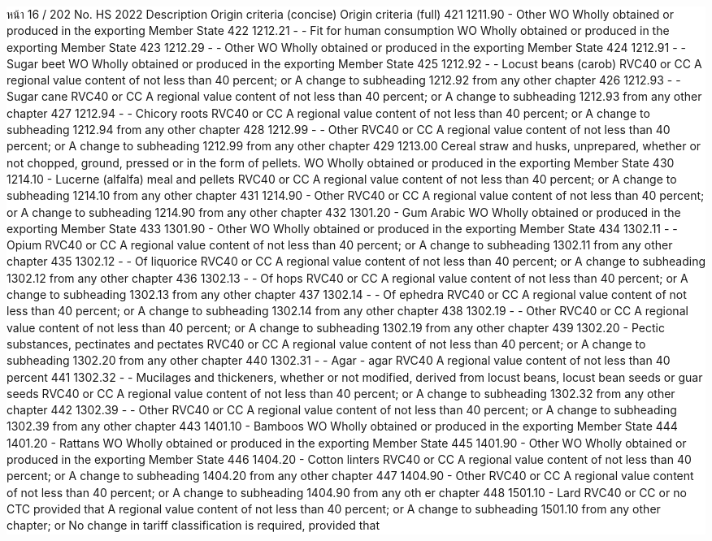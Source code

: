 หน้า 16 / 202 No. HS 2022 Description Origin criteria (concise) Origin criteria (full) 421 1211.90 - Other WO Wholly obtained or produced in the exporting Member State 422 1212.21 - - Fit for human consumption WO Wholly obtained or produced in the exporting Member State 423 1212.29 - - Other WO Wholly obtained or produced in the exporting Member State 424 1212.91 - - Sugar beet WO Wholly obtained or produced in the exporting Member State 425 1212.92 - - Locust beans (carob) RVC40 or CC A regional value content of not less than 40 percent; or A change to subheading 1212.92 from any other chapter 426 1212.93 - - Sugar cane RVC40 or CC A regional value content of not less than 40 percent; or A change to subheading 1212.93 from any other chapter 427 1212.94 - - Chicory roots RVC40 or CC A regional value content of not less than 40 percent; or A change to subheading 1212.94 from any other chapter 428 1212.99 - - Other RVC40 or CC A regional value content of not less than 40 percent; or A change to subheading 1212.99 from any other chapter 429 1213.00 Cereal straw and husks, unprepared, whether or not chopped, ground, pressed or in the form of pellets. WO Wholly obtained or produced in the exporting Member State 430 1214.10 - Lucerne (alfalfa) meal and pellets RVC40 or CC A regional value content of not less than 40 percent; or A change to subheading 1214.10 from any other chapter 431 1214.90 - Other RVC40 or CC A regional value content of not less than 40 percent; or A change to subheading 1214.90 from any other chapter 432 1301.20 - Gum Arabic WO Wholly obtained or produced in the exporting Member State 433 1301.90 - Other WO Wholly obtained or produced in the exporting Member State 434 1302.11 - - Opium RVC40 or CC A regional value content of not less than 40 percent; or A change to subheading 1302.11 from any other chapter 435 1302.12 - - Of liquorice RVC40 or CC A regional value content of not less than 40 percent; or A change to subheading 1302.12 from any other chapter 436 1302.13 - - Of hops RVC40 or CC A regional value content of not less than 40 percent; or A change to subheading 1302.13 from any other chapter 437 1302.14 - - Of ephedra RVC40 or CC A regional value content of not less than 40 percent; or A change to subheading 1302.14 from any other chapter 438 1302.19 - - Other RVC40 or CC A regional value content of not less than 40 percent; or A change to subheading 1302.19 from any other chapter 439 1302.20 - Pectic substances, pectinates and pectates RVC40 or CC A regional value content of not less than 40 percent; or A change to subheading 1302.20 from any other chapter 440 1302.31 - - Agar - agar RVC40 A regional value content of not less than 40 percent 441 1302.32 - - Mucilages and thickeners, whether or not modified, derived from locust beans, locust bean seeds or guar seeds RVC40 or CC A regional value content of not less than 40 percent; or A change to subheading 1302.32 from any other chapter 442 1302.39 - - Other RVC40 or CC A regional value content of not less than 40 percent; or A change to subheading 1302.39 from any other chapter 443 1401.10 - Bamboos WO Wholly obtained or produced in the exporting Member State 444 1401.20 - Rattans WO Wholly obtained or produced in the exporting Member State 445 1401.90 - Other WO Wholly obtained or produced in the exporting Member State 446 1404.20 - Cotton linters RVC40 or CC A regional value content of not less than 40 percent; or A change to subheading 1404.20 from any other chapter 447 1404.90 - Other RVC40 or CC A regional value content of not less than 40 percent; or A change to subheading 1404.90 from any oth er chapter 448 1501.10 - Lard RVC40 or CC or no CTC provided that A regional value content of not less than 40 percent; or A change to subheading 1501.10 from any other chapter; or No change in tariff classification is required, provided that
